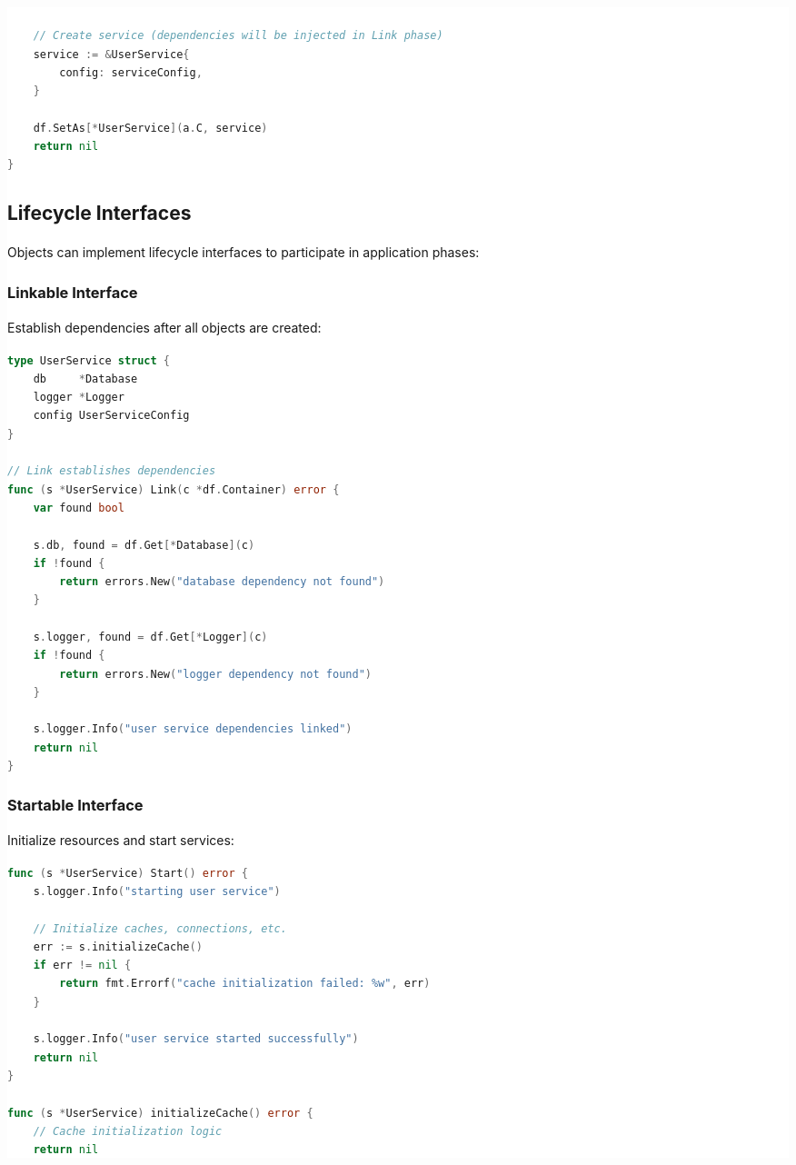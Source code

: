 ```go
    
    // Create service (dependencies will be injected in Link phase)
    service := &UserService{
        config: serviceConfig,
    }
    
    df.SetAs[*UserService](a.C, service)
    return nil
}
```

## Lifecycle Interfaces

Objects can implement lifecycle interfaces to participate in application phases:

### Linkable Interface
Establish dependencies after all objects are created:

```go
type UserService struct {
    db     *Database
    logger *Logger
    config UserServiceConfig
}

// Link establishes dependencies
func (s *UserService) Link(c *df.Container) error {
    var found bool
    
    s.db, found = df.Get[*Database](c)
    if !found {
        return errors.New("database dependency not found")
    }
    
    s.logger, found = df.Get[*Logger](c)
    if !found {
        return errors.New("logger dependency not found")
    }
    
    s.logger.Info("user service dependencies linked")
    return nil
}
```

### Startable Interface
Initialize resources and start services:

```go
func (s *UserService) Start() error {
    s.logger.Info("starting user service")
    
    // Initialize caches, connections, etc.
    err := s.initializeCache()
    if err != nil {
        return fmt.Errorf("cache initialization failed: %w", err)
    }
    
    s.logger.Info("user service started successfully")
    return nil
}

func (s *UserService) initializeCache() error {
    // Cache initialization logic
    return nil
```
